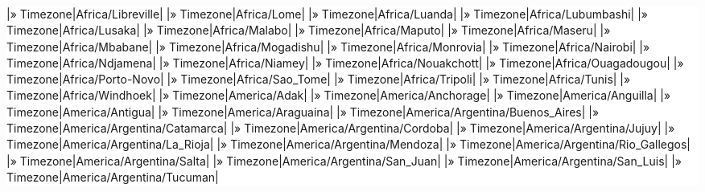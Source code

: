 |» Timezone|Africa/Libreville|
|» Timezone|Africa/Lome|
|» Timezone|Africa/Luanda|
|» Timezone|Africa/Lubumbashi|
|» Timezone|Africa/Lusaka|
|» Timezone|Africa/Malabo|
|» Timezone|Africa/Maputo|
|» Timezone|Africa/Maseru|
|» Timezone|Africa/Mbabane|
|» Timezone|Africa/Mogadishu|
|» Timezone|Africa/Monrovia|
|» Timezone|Africa/Nairobi|
|» Timezone|Africa/Ndjamena|
|» Timezone|Africa/Niamey|
|» Timezone|Africa/Nouakchott|
|» Timezone|Africa/Ouagadougou|
|» Timezone|Africa/Porto-Novo|
|» Timezone|Africa/Sao_Tome|
|» Timezone|Africa/Tripoli|
|» Timezone|Africa/Tunis|
|» Timezone|Africa/Windhoek|
|» Timezone|America/Adak|
|» Timezone|America/Anchorage|
|» Timezone|America/Anguilla|
|» Timezone|America/Antigua|
|» Timezone|America/Araguaina|
|» Timezone|America/Argentina/Buenos_Aires|
|» Timezone|America/Argentina/Catamarca|
|» Timezone|America/Argentina/Cordoba|
|» Timezone|America/Argentina/Jujuy|
|» Timezone|America/Argentina/La_Rioja|
|» Timezone|America/Argentina/Mendoza|
|» Timezone|America/Argentina/Rio_Gallegos|
|» Timezone|America/Argentina/Salta|
|» Timezone|America/Argentina/San_Juan|
|» Timezone|America/Argentina/San_Luis|
|» Timezone|America/Argentina/Tucuman|